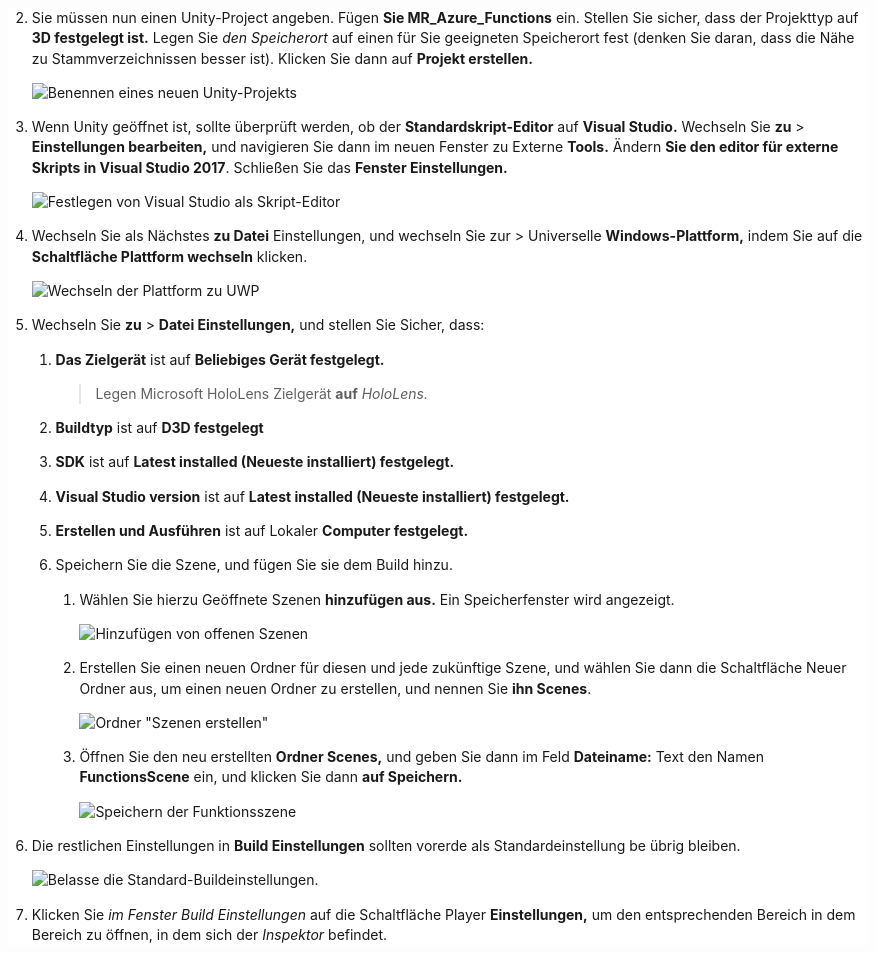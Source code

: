 2.  Sie müssen nun einen Unity-Project angeben. Fügen **Sie MR_Azure_Functions** ein. Stellen Sie sicher, dass der Projekttyp auf **3D festgelegt ist.** Legen Sie *den Speicherort* auf einen für Sie geeigneten Speicherort fest (denken Sie daran, dass die Nähe zu Stammverzeichnissen besser ist). Klicken Sie dann auf **Projekt erstellen.**

    ![Benennen eines neuen Unity-Projekts](images/AzureLabs-Lab5-18.png)

3.  Wenn Unity geöffnet ist, sollte überprüft werden, ob der **Standardskript-Editor** auf **Visual Studio.** Wechseln Sie **zu**  >  **Einstellungen bearbeiten,** und navigieren Sie dann im neuen Fenster zu Externe **Tools.** Ändern **Sie den editor für externe** **Skripts in Visual Studio 2017**. Schließen Sie das **Fenster Einstellungen.**

    ![Festlegen von Visual Studio als Skript-Editor](images/AzureLabs-Lab5-19.png)

4.  Wechseln Sie als Nächstes **zu Datei** Einstellungen, und wechseln Sie zur  >   Universelle **Windows-Plattform,** indem Sie auf die **Schaltfläche Plattform wechseln** klicken.

    ![Wechseln der Plattform zu UWP](images/AzureLabs-Lab5-20.png)

5.  Wechseln Sie **zu**  >  **Datei Einstellungen,** und stellen Sie Sicher, dass:

    1. **Das Zielgerät** ist auf **Beliebiges Gerät festgelegt.**

        > Legen Microsoft HoloLens Zielgerät **auf** *HoloLens.*

    2. **Buildtyp** ist auf **D3D festgelegt**

    3. **SDK** ist auf **Latest installed (Neueste installiert) festgelegt.**

    4. **Visual Studio version** ist auf **Latest installed (Neueste installiert) festgelegt.**

    5. **Erstellen und Ausführen** ist auf Lokaler **Computer festgelegt.**

    6. Speichern Sie die Szene, und fügen Sie sie dem Build hinzu.

        1.  Wählen Sie hierzu Geöffnete Szenen **hinzufügen aus.** Ein Speicherfenster wird angezeigt.

            ![Hinzufügen von offenen Szenen](images/AzureLabs-Lab5-21.png)

        2.  Erstellen Sie einen neuen Ordner für diesen und jede  zukünftige Szene, und wählen Sie dann die Schaltfläche Neuer Ordner aus, um einen neuen Ordner zu erstellen, und nennen Sie **ihn Scenes**.

            ![Ordner "Szenen erstellen"](images/AzureLabs-Lab5-22.png)

        3.  Öffnen Sie den neu erstellten **Ordner Scenes,** und geben Sie dann im Feld **Dateiname:** Text den Namen **FunctionsScene** ein, und klicken Sie dann **auf Speichern.**

            ![Speichern der Funktionsszene](images/AzureLabs-Lab5-23.png)

6.  Die restlichen Einstellungen in **Build Einstellungen** sollten vorerde als Standardeinstellung be übrig bleiben.

    ![Belasse die Standard-Buildeinstellungen.](images/AzureLabs-Lab5-24.png)

7.  Klicken Sie *im Fenster Build Einstellungen* auf die Schaltfläche Player **Einstellungen,** um den entsprechenden Bereich in dem Bereich zu öffnen, in dem sich der *Inspektor* befindet.
